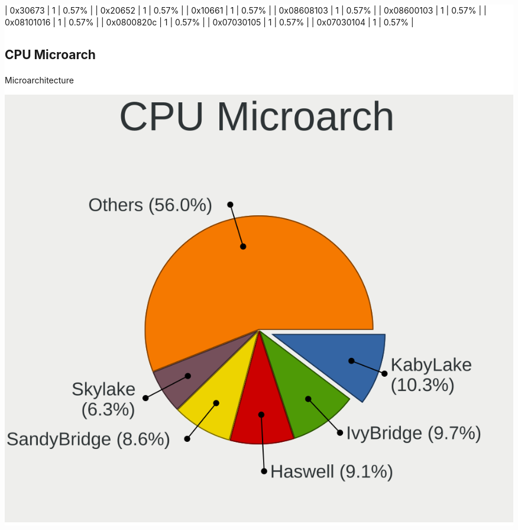 | 0x30673    | 1         | 0.57%   |
| 0x20652    | 1         | 0.57%   |
| 0x10661    | 1         | 0.57%   |
| 0x08608103 | 1         | 0.57%   |
| 0x08600103 | 1         | 0.57%   |
| 0x08101016 | 1         | 0.57%   |
| 0x0800820c | 1         | 0.57%   |
| 0x07030105 | 1         | 0.57%   |
| 0x07030104 | 1         | 0.57%   |

CPU Microarch
-------------

Microarchitecture

![CPU Microarch](./images/pie_chart/cpu_microarch.svg)

